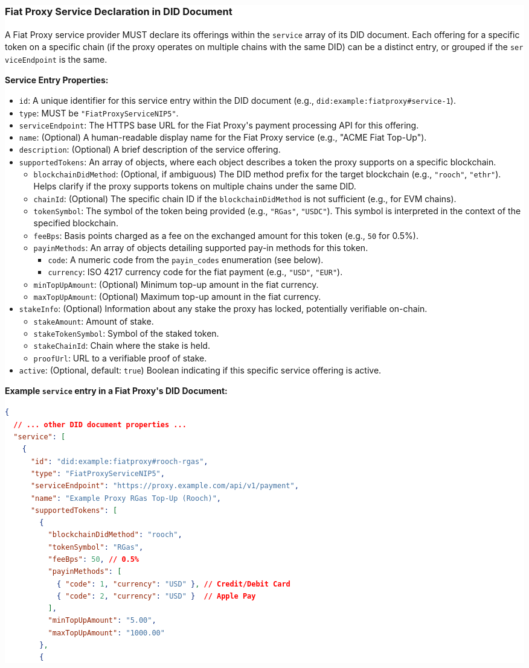 ### Fiat Proxy Service Declaration in DID Document

A Fiat Proxy service provider MUST declare its offerings within the `service` array of its DID document. Each offering for a specific token on a specific chain (if the proxy operates on multiple chains with the same DID) can be a distinct entry, or grouped if the `serviceEndpoint` is the same.

**Service Entry Properties:**

*   `id`: A unique identifier for this service entry within the DID document (e.g., `did:example:fiatproxy#service-1`).
*   `type`: MUST be `"FiatProxyServiceNIP5"`.
*   `serviceEndpoint`: The HTTPS base URL for the Fiat Proxy's payment processing API for this offering.
*   `name`: (Optional) A human-readable display name for the Fiat Proxy service (e.g., "ACME Fiat Top-Up").
*   `description`: (Optional) A brief description of the service offering.
*   `supportedTokens`: An array of objects, where each object describes a token the proxy supports on a specific blockchain.
    *   `blockchainDidMethod`: (Optional, if ambiguous) The DID method prefix for the target blockchain (e.g., `"rooch"`, `"ethr"`). Helps clarify if the proxy supports tokens on multiple chains under the same DID.
    *   `chainId`: (Optional) The specific chain ID if the `blockchainDidMethod` is not sufficient (e.g., for EVM chains).
    *   `tokenSymbol`: The symbol of the token being provided (e.g., `"RGas"`, `"USDC"`). This symbol is interpreted in the context of the specified blockchain.
    *   `feeBps`: Basis points charged as a fee on the exchanged amount for this token (e.g., `50` for 0.5%).
    *   `payinMethods`: An array of objects detailing supported pay-in methods for this token.
        *   `code`: A numeric code from the `payin_codes` enumeration (see below).
        *   `currency`: ISO 4217 currency code for the fiat payment (e.g., `"USD"`, `"EUR"`).
    *   `minTopUpAmount`: (Optional) Minimum top-up amount in the fiat currency.
    *   `maxTopUpAmount`: (Optional) Maximum top-up amount in the fiat currency.
*   `stakeInfo`: (Optional) Information about any stake the proxy has locked, potentially verifiable on-chain.
    *   `stakeAmount`: Amount of stake.
    *   `stakeTokenSymbol`: Symbol of the staked token.
    *   `stakeChainId`: Chain where the stake is held.
    *   `proofUrl`: URL to a verifiable proof of stake.
*   `active`: (Optional, default: `true`) Boolean indicating if this specific service offering is active.

**Example `service` entry in a Fiat Proxy's DID Document:**

```json
{
  // ... other DID document properties ...
  "service": [
    {
      "id": "did:example:fiatproxy#rooch-rgas",
      "type": "FiatProxyServiceNIP5",
      "serviceEndpoint": "https://proxy.example.com/api/v1/payment",
      "name": "Example Proxy RGas Top-Up (Rooch)",
      "supportedTokens": [
        {
          "blockchainDidMethod": "rooch",
          "tokenSymbol": "RGas",
          "feeBps": 50, // 0.5%
          "payinMethods": [
            { "code": 1, "currency": "USD" }, // Credit/Debit Card
            { "code": 2, "currency": "USD" }  // Apple Pay
          ],
          "minTopUpAmount": "5.00",
          "maxTopUpAmount": "1000.00"
        },
        {
```
